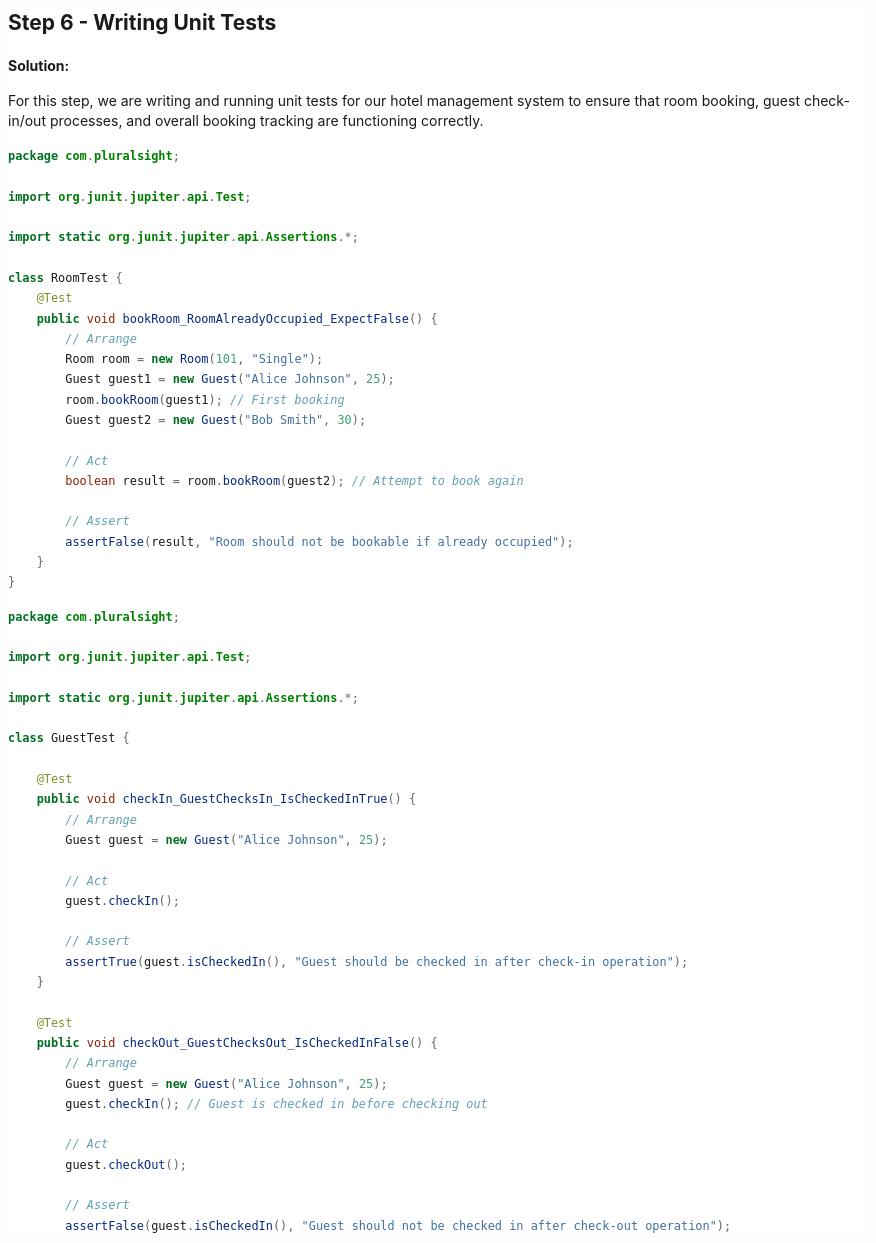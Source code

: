 ## Step 6 - Writing Unit Tests

**Solution:**

For this step, we are writing and running unit tests for our hotel management system to ensure that room booking, guest check-in/out processes, and overall booking tracking are functioning correctly.

```java
package com.pluralsight;

import org.junit.jupiter.api.Test;

import static org.junit.jupiter.api.Assertions.*;

class RoomTest {
    @Test
    public void bookRoom_RoomAlreadyOccupied_ExpectFalse() {
        // Arrange
        Room room = new Room(101, "Single");
        Guest guest1 = new Guest("Alice Johnson", 25);
        room.bookRoom(guest1); // First booking
        Guest guest2 = new Guest("Bob Smith", 30);

        // Act
        boolean result = room.bookRoom(guest2); // Attempt to book again

        // Assert
        assertFalse(result, "Room should not be bookable if already occupied");
    }
}
```

```java
package com.pluralsight;

import org.junit.jupiter.api.Test;

import static org.junit.jupiter.api.Assertions.*;

class GuestTest {

    @Test
    public void checkIn_GuestChecksIn_IsCheckedInTrue() {
        // Arrange
        Guest guest = new Guest("Alice Johnson", 25);

        // Act
        guest.checkIn();

        // Assert
        assertTrue(guest.isCheckedIn(), "Guest should be checked in after check-in operation");
    }

    @Test
    public void checkOut_GuestChecksOut_IsCheckedInFalse() {
        // Arrange
        Guest guest = new Guest("Alice Johnson", 25);
        guest.checkIn(); // Guest is checked in before checking out

        // Act
        guest.checkOut();

        // Assert
        assertFalse(guest.isCheckedIn(), "Guest should not be checked in after check-out operation");
```